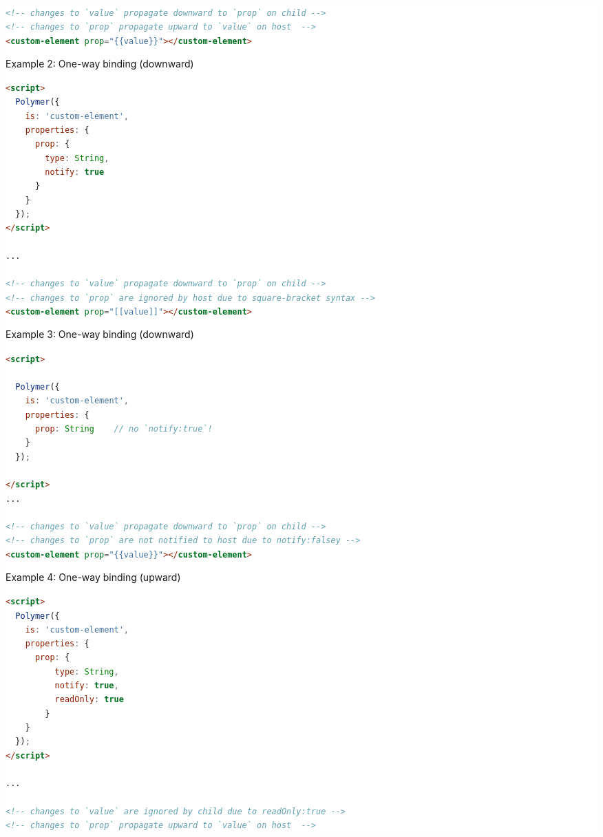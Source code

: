 ```html
<!-- changes to `value` propagate downward to `prop` on child -->
<!-- changes to `prop` propagate upward to `value` on host  -->
<custom-element prop="{{value}}"></custom-element>
```

Example 2: One-way binding (downward)

```html
<script>
  Polymer({
    is: 'custom-element',
    properties: {
      prop: {
        type: String,
        notify: true
      }
    }
  });
</script>

...

<!-- changes to `value` propagate downward to `prop` on child -->
<!-- changes to `prop` are ignored by host due to square-bracket syntax -->
<custom-element prop="[[value]]"></custom-element>
```

Example 3: One-way binding (downward)

```html
<script>

  Polymer({
    is: 'custom-element',
    properties: {
      prop: String    // no `notify:true`!
    }
  });

</script>
...

<!-- changes to `value` propagate downward to `prop` on child -->
<!-- changes to `prop` are not notified to host due to notify:falsey -->
<custom-element prop="{{value}}"></custom-element>
```

Example 4: One-way binding (upward)

```html
<script>
  Polymer({
    is: 'custom-element',
    properties: {
      prop: {
          type: String,
          notify: true,
          readOnly: true
        }
    }
  });
</script>

...

<!-- changes to `value` are ignored by child due to readOnly:true -->
<!-- changes to `prop` propagate upward to `value` on host  -->
```